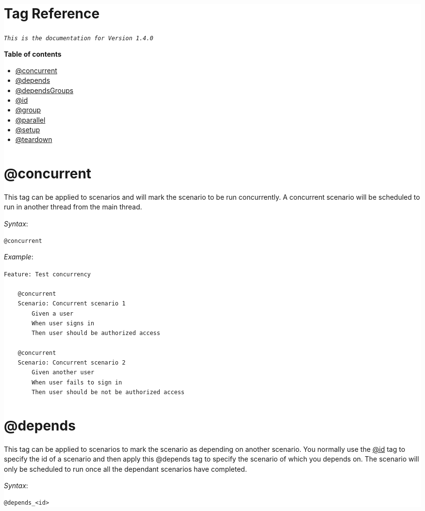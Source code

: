 # Tag Reference

*`This is the documentation for Version 1.4.0`*

**Table of contents**

- [@concurrent](#concurrent)
- [@depends](#depends)
- [@dependsGroups](#dependsgroups)
- [@id](#id)
- [@group](#group)
- [@parallel](#parallel)
- [@setup](#setup)
- [@teardown](#teardown)

# @concurrent

This tag can be applied to scenarios and will mark the scenario to be run concurrently. A concurrent scenario will be scheduled to run in another thread from the main thread.

*Syntax*:

`@concurrent`

*Example*:

```feature
Feature: Test concurrency

    @concurrent
    Scenario: Concurrent scenario 1
        Given a user
        When user signs in
        Then user should be authorized access

    @concurrent
    Scenario: Concurrent scenario 2
        Given another user
        When user fails to sign in
        Then user should be not be authorized access
```

# @depends

This tag can be applied to scenarios to mark the scenario as depending on another scenario. You normally use the [@id](#id) tag to specify the id of a scenario and then apply this @depends tag to specify the scenario of which you depends on. The scenario will only be scheduled to run once all the dependant scenarios have completed.

*Syntax*:

`@depends_<id>`
